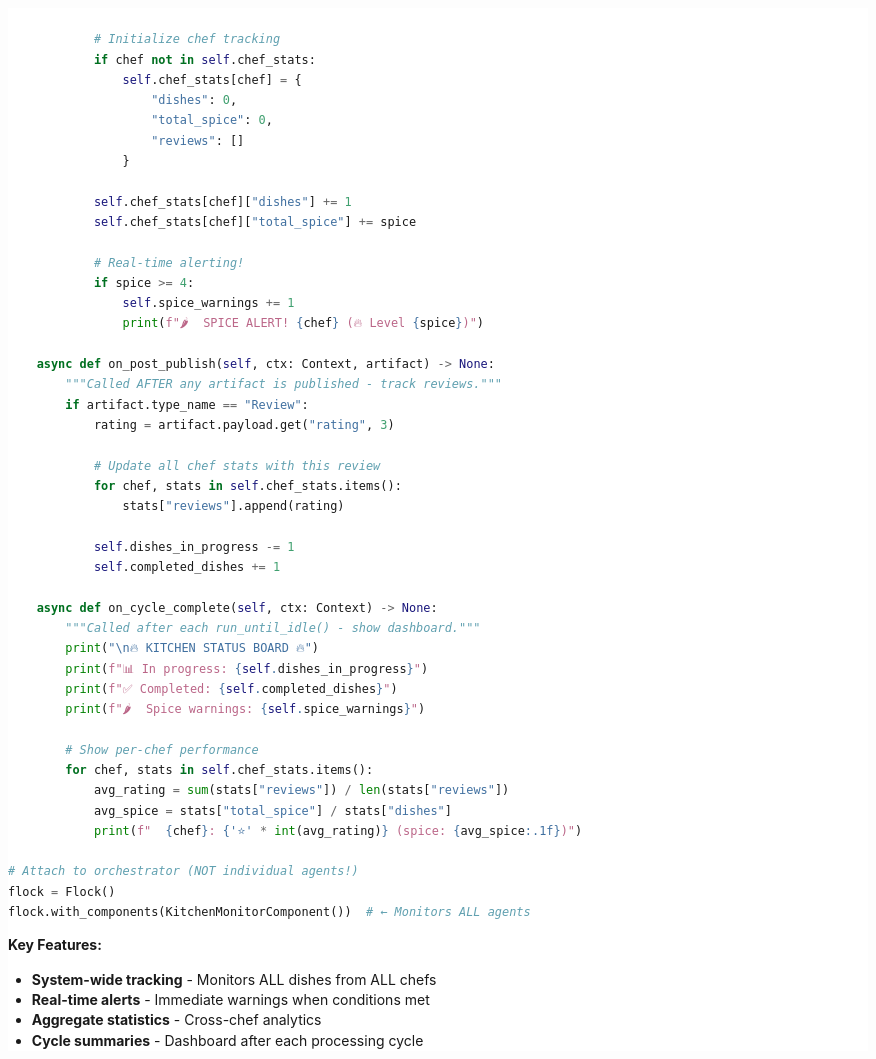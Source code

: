 ```python

            # Initialize chef tracking
            if chef not in self.chef_stats:
                self.chef_stats[chef] = {
                    "dishes": 0,
                    "total_spice": 0,
                    "reviews": []
                }

            self.chef_stats[chef]["dishes"] += 1
            self.chef_stats[chef]["total_spice"] += spice

            # Real-time alerting!
            if spice >= 4:
                self.spice_warnings += 1
                print(f"🌶️  SPICE ALERT! {chef} (🔥 Level {spice})")

    async def on_post_publish(self, ctx: Context, artifact) -> None:
        """Called AFTER any artifact is published - track reviews."""
        if artifact.type_name == "Review":
            rating = artifact.payload.get("rating", 3)

            # Update all chef stats with this review
            for chef, stats in self.chef_stats.items():
                stats["reviews"].append(rating)

            self.dishes_in_progress -= 1
            self.completed_dishes += 1

    async def on_cycle_complete(self, ctx: Context) -> None:
        """Called after each run_until_idle() - show dashboard."""
        print("\n🔥 KITCHEN STATUS BOARD 🔥")
        print(f"📊 In progress: {self.dishes_in_progress}")
        print(f"✅ Completed: {self.completed_dishes}")
        print(f"🌶️  Spice warnings: {self.spice_warnings}")

        # Show per-chef performance
        for chef, stats in self.chef_stats.items():
            avg_rating = sum(stats["reviews"]) / len(stats["reviews"])
            avg_spice = stats["total_spice"] / stats["dishes"]
            print(f"  {chef}: {'⭐' * int(avg_rating)} (spice: {avg_spice:.1f})")

# Attach to orchestrator (NOT individual agents!)
flock = Flock()
flock.with_components(KitchenMonitorComponent())  # ← Monitors ALL agents
```

**Key Features:**
- **System-wide tracking** - Monitors ALL dishes from ALL chefs
- **Real-time alerts** - Immediate warnings when conditions met
- **Aggregate statistics** - Cross-chef analytics
- **Cycle summaries** - Dashboard after each processing cycle
